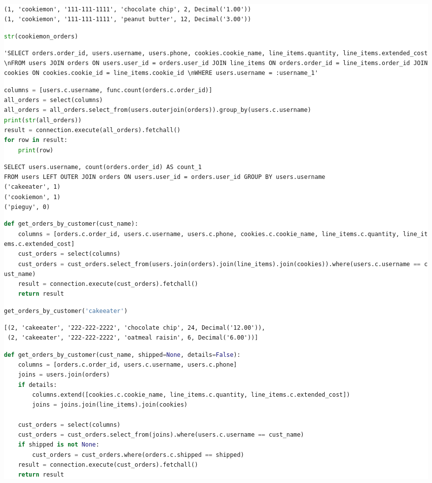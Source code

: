     (1, 'cookiemon', '111-111-1111', 'chocolate chip', 2, Decimal('1.00'))
    (1, 'cookiemon', '111-111-1111', 'peanut butter', 12, Decimal('3.00'))
    


```python
str(cookiemon_orders)
```




    'SELECT orders.order_id, users.username, users.phone, cookies.cookie_name, line_items.quantity, line_items.extended_cost \nFROM users JOIN orders ON users.user_id = orders.user_id JOIN line_items ON orders.order_id = line_items.order_id JOIN cookies ON cookies.cookie_id = line_items.cookie_id \nWHERE users.username = :username_1'




```python
columns = [users.c.username, func.count(orders.c.order_id)]
all_orders = select(columns)
all_orders = all_orders.select_from(users.outerjoin(orders)).group_by(users.c.username)
print(str(all_orders))
result = connection.execute(all_orders).fetchall()
for row in result:
    print(row)
```

    SELECT users.username, count(orders.order_id) AS count_1 
    FROM users LEFT OUTER JOIN orders ON users.user_id = orders.user_id GROUP BY users.username
    ('cakeeater', 1)
    ('cookiemon', 1)
    ('pieguy', 0)
    


```python
def get_orders_by_customer(cust_name):
    columns = [orders.c.order_id, users.c.username, users.c.phone, cookies.c.cookie_name, line_items.c.quantity, line_items.c.extended_cost]
    cust_orders = select(columns)
    cust_orders = cust_orders.select_from(users.join(orders).join(line_items).join(cookies)).where(users.c.username == cust_name)
    result = connection.execute(cust_orders).fetchall()
    return result
```


```python
get_orders_by_customer('cakeeater')
```




    [(2, 'cakeeater', '222-222-2222', 'chocolate chip', 24, Decimal('12.00')),
     (2, 'cakeeater', '222-222-2222', 'oatmeal raisin', 6, Decimal('6.00'))]




```python
def get_orders_by_customer(cust_name, shipped=None, details=False):
    columns = [orders.c.order_id, users.c.username, users.c.phone]
    joins = users.join(orders)
    if details:
        columns.extend([cookies.c.cookie_name, line_items.c.quantity, line_items.c.extended_cost])
        joins = joins.join(line_items).join(cookies)
        
    cust_orders = select(columns)
    cust_orders = cust_orders.select_from(joins).where(users.c.username == cust_name)
    if shipped is not None:
        cust_orders = cust_orders.where(orders.c.shipped == shipped)
    result = connection.execute(cust_orders).fetchall()
    return result
```